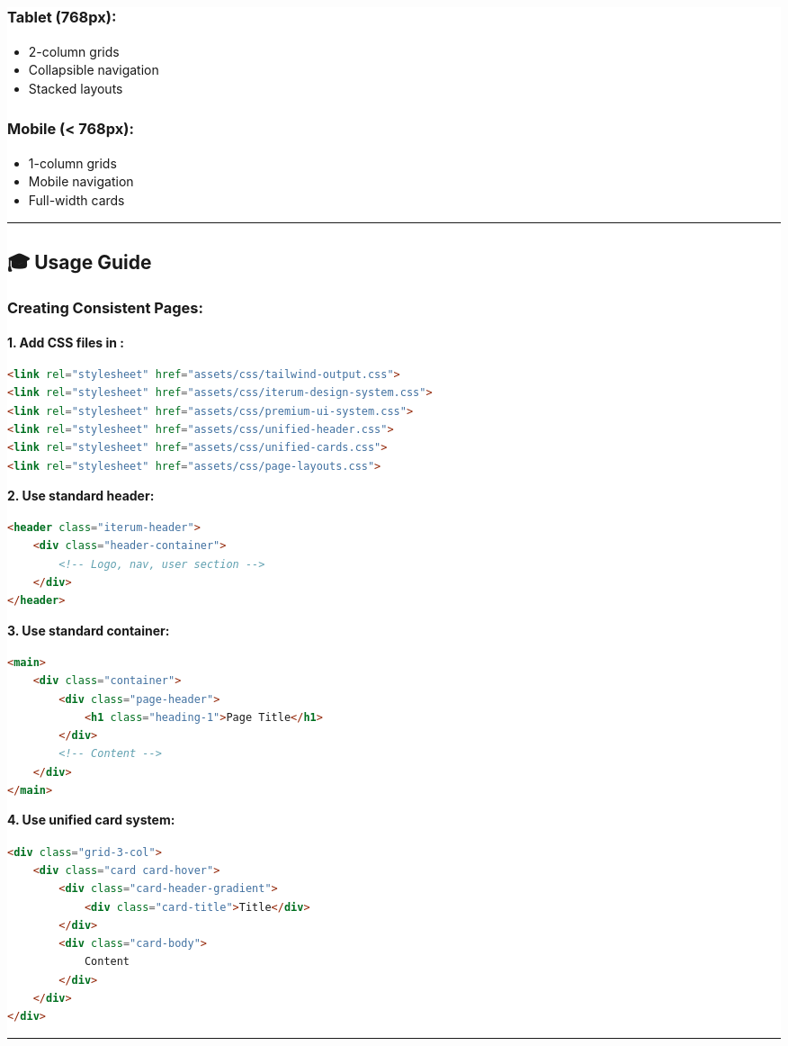 ### Tablet (768px):
- 2-column grids
- Collapsible navigation
- Stacked layouts

### Mobile (< 768px):
- 1-column grids
- Mobile navigation
- Full-width cards

---

## 🎓 Usage Guide

### Creating Consistent Pages:

**1. Add CSS files in <head>:**
```html
<link rel="stylesheet" href="assets/css/tailwind-output.css">
<link rel="stylesheet" href="assets/css/iterum-design-system.css">
<link rel="stylesheet" href="assets/css/premium-ui-system.css">
<link rel="stylesheet" href="assets/css/unified-header.css">
<link rel="stylesheet" href="assets/css/unified-cards.css">
<link rel="stylesheet" href="assets/css/page-layouts.css">
```

**2. Use standard header:**
```html
<header class="iterum-header">
    <div class="header-container">
        <!-- Logo, nav, user section -->
    </div>
</header>
```

**3. Use standard container:**
```html
<main>
    <div class="container">
        <div class="page-header">
            <h1 class="heading-1">Page Title</h1>
        </div>
        <!-- Content -->
    </div>
</main>
```

**4. Use unified card system:**
```html
<div class="grid-3-col">
    <div class="card card-hover">
        <div class="card-header-gradient">
            <div class="card-title">Title</div>
        </div>
        <div class="card-body">
            Content
        </div>
    </div>
</div>
```

---